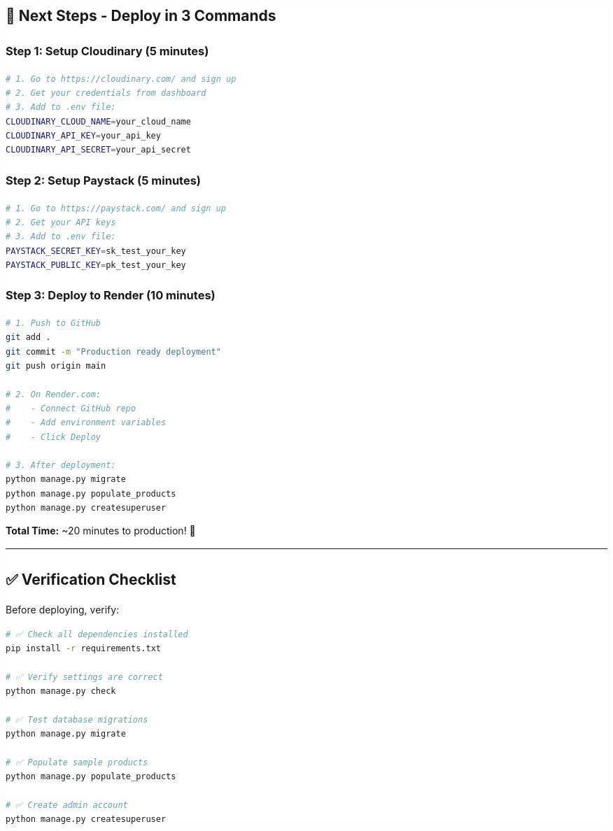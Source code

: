 
## 🚀 **Next Steps - Deploy in 3 Commands**

### **Step 1: Setup Cloudinary (5 minutes)**
```bash
# 1. Go to https://cloudinary.com/ and sign up
# 2. Get your credentials from dashboard
# 3. Add to .env file:
CLOUDINARY_CLOUD_NAME=your_cloud_name
CLOUDINARY_API_KEY=your_api_key
CLOUDINARY_API_SECRET=your_api_secret
```

### **Step 2: Setup Paystack (5 minutes)**
```bash
# 1. Go to https://paystack.com/ and sign up
# 2. Get your API keys
# 3. Add to .env file:
PAYSTACK_SECRET_KEY=sk_test_your_key
PAYSTACK_PUBLIC_KEY=pk_test_your_key
```

### **Step 3: Deploy to Render (10 minutes)**
```bash
# 1. Push to GitHub
git add .
git commit -m "Production ready deployment"
git push origin main

# 2. On Render.com:
#    - Connect GitHub repo
#    - Add environment variables
#    - Click Deploy

# 3. After deployment:
python manage.py migrate
python manage.py populate_products
python manage.py createsuperuser
```

**Total Time:** ~20 minutes to production! 🚀

---

## ✅ **Verification Checklist**

Before deploying, verify:

```bash
# ✅ Check all dependencies installed
pip install -r requirements.txt

# ✅ Verify settings are correct
python manage.py check

# ✅ Test database migrations
python manage.py migrate

# ✅ Populate sample products
python manage.py populate_products

# ✅ Create admin account
python manage.py createsuperuser

```